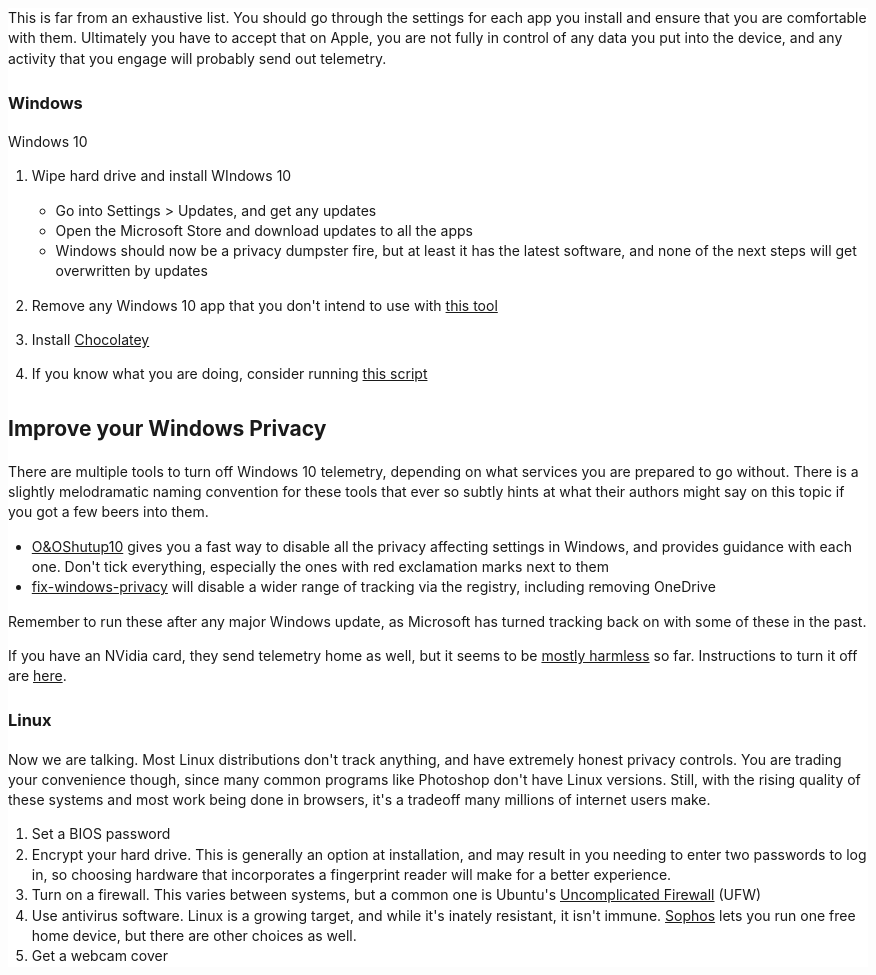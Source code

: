 This is far from an exhaustive list. You should go through the settings for each app you install and ensure that you are comfortable with them. Ultimately you have to accept that on Apple, you are not fully in control of any data you put into the device, and any activity that you engage will probably send out telemetry.

### Windows
Windows 10 

1. Wipe hard drive and install WIndows 10
    * Go into Settings > Updates, and get any updates
    * Open the Microsoft Store and download updates to all the apps
    * Windows should now be a privacy dumpster fire, but at least it has the latest software, and none of the next steps will get overwritten by updates
2. Remove any Windows 10 app that you don't intend to use with [this tool](https://www.thewindowsclub.com/10appsmanager-windows-10)
3. Install [Chocolatey](https://chocolatey.org/install)


8. If you know what you are doing, consider running [this script](https://gist.github.com/mackwage/08604751462126599d7e52f233490efe)




## Improve your Windows Privacy
There are multiple tools to turn off Windows 10 telemetry, depending on what services you are prepared to go without. There is a slightly melodramatic naming convention for these tools that ever so subtly hints at what their authors might say on this topic if you got a few beers into them.

* [O&OShutup10](https://www.oo-software.com/en/shutup10/update) gives you a fast way to disable all the privacy affecting settings in Windows, and provides guidance with each one. Don't tick everything, especially the ones with red exclamation marks next to them
* [fix-windows-privacy](https://modzero.github.io/fix-windows-privacy/) will disable a wider range of tracking via the registry, including removing OneDrive

Remember to run these after any major Windows update, as Microsoft has turned tracking back on with some of these in the past.

If you have an NVidia card, they send telemetry home as well, but it seems to be [mostly harmless](http://www.howtogeek.com/280101/relax-nvidias-telemetry-didnt-just-start-spying-on-you/) so far. Instructions to turn it off are [here](https://www.youtube.com/watch?v=bp850f5_rzk).


### Linux
Now we are talking. Most Linux distributions don't track anything, and have extremely honest privacy controls. You are trading your convenience though, since many common programs like Photoshop don't have Linux versions. Still, with the rising quality of these systems and most work being done in browsers, it's a tradeoff many millions of internet users make.

1. Set a BIOS password
2. Encrypt your hard drive. This is generally an option at installation, and may result in you needing to enter two passwords to log in, so choosing hardware that incorporates a fingerprint reader will make for a better experience.
3. Turn on a firewall. This varies between systems, but a common one is Ubuntu's [Uncomplicated Firewall](https://wiki.ubuntu.com/UncomplicatedFirewall) (UFW)
4. Use antivirus software. Linux is a growing target, and while it's inately resistant, it isn't immune. [Sophos](https://secure2.sophos.com/en-us/products/free-tools.aspx) lets you run one free home device, but there are other choices as well.
5. Get a webcam cover
